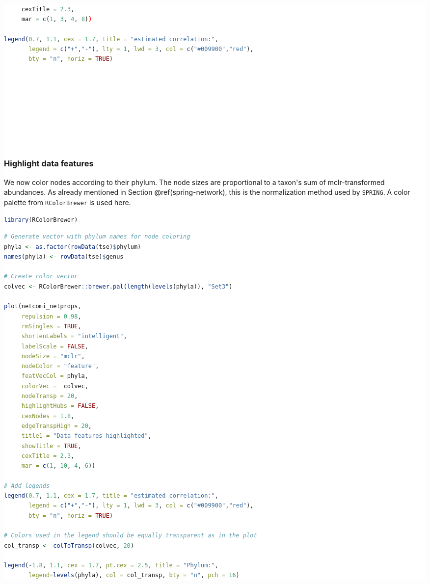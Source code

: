 ```r
     cexTitle = 2.3,
     mar = c(1, 3, 4, 8))

legend(0.7, 1.1, cex = 1.7, title = "estimated correlation:",
       legend = c("+","-"), lty = 1, lwd = 3, col = c("#009900","red"), 
       bty = "n", horiz = TRUE)
```

![](60_network_learning_files/figure-latex/network_plot_single_cluster-1.pdf) 

### Highlight data features

We now color nodes according to their phylum. The node sizes are proportional to a taxon's sum of mclr-transformed abundances. As already mentioned in Section \@ref(spring-network), this is the normalization method used by `SPRING`. A color palette from `RColorBrewer` is used here.


```r
library(RColorBrewer)
```



```r
# Generate vector with phylum names for node coloring
phyla <- as.factor(rowData(tse)$phylum)
names(phyla) <- rowData(tse)$genus

# Create color vector
colvec <- RColorBrewer::brewer.pal(length(levels(phyla)), "Set3")

plot(netcomi_netprops,
     repulsion = 0.98,
     rmSingles = TRUE,
     shortenLabels = "intelligent",
     labelScale = FALSE,
     nodeSize = "mclr",
     nodeColor = "feature", 
     featVecCol = phyla, 
     colorVec =  colvec,
     nodeTransp = 20,
     highlightHubs = FALSE,
     cexNodes = 1.8,
     edgeTranspHigh = 20,
     title1 = "Data features highlighted", 
     showTitle = TRUE,
     cexTitle = 2.3,
     mar = c(1, 10, 4, 6))

# Add legends
legend(0.7, 1.1, cex = 1.7, title = "estimated correlation:",
       legend = c("+","-"), lty = 1, lwd = 3, col = c("#009900","red"), 
       bty = "n", horiz = TRUE)

# Colors used in the legend should be equally transparent as in the plot
col_transp <- colToTransp(colvec, 20)

legend(-1.8, 1.1, cex = 1.7, pt.cex = 2.5, title = "Phylum:", 
       legend=levels(phyla), col = col_transp, bty = "n", pch = 16) 
```
